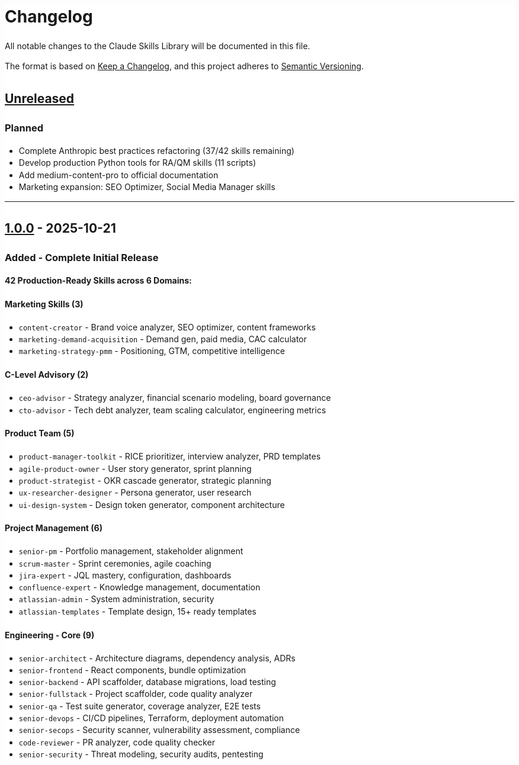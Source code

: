 # Changelog

All notable changes to the Claude Skills Library will be documented in this file.

The format is based on [Keep a Changelog](https://keepachangelog.com/en/1.0.0/),
and this project adheres to [Semantic Versioning](https://semver.org/spec/v2.0.0.html).

## [Unreleased]

### Planned
- Complete Anthropic best practices refactoring (37/42 skills remaining)
- Develop production Python tools for RA/QM skills (11 scripts)
- Add medium-content-pro to official documentation
- Marketing expansion: SEO Optimizer, Social Media Manager skills

---

## [1.0.0] - 2025-10-21

### Added - Complete Initial Release

**42 Production-Ready Skills across 6 Domains:**

#### Marketing Skills (3)
- `content-creator` - Brand voice analyzer, SEO optimizer, content frameworks
- `marketing-demand-acquisition` - Demand gen, paid media, CAC calculator
- `marketing-strategy-pmm` - Positioning, GTM, competitive intelligence

#### C-Level Advisory (2)
- `ceo-advisor` - Strategy analyzer, financial scenario modeling, board governance
- `cto-advisor` - Tech debt analyzer, team scaling calculator, engineering metrics

#### Product Team (5)
- `product-manager-toolkit` - RICE prioritizer, interview analyzer, PRD templates
- `agile-product-owner` - User story generator, sprint planning
- `product-strategist` - OKR cascade generator, strategic planning
- `ux-researcher-designer` - Persona generator, user research
- `ui-design-system` - Design token generator, component architecture

#### Project Management (6)
- `senior-pm` - Portfolio management, stakeholder alignment
- `scrum-master` - Sprint ceremonies, agile coaching
- `jira-expert` - JQL mastery, configuration, dashboards
- `confluence-expert` - Knowledge management, documentation
- `atlassian-admin` - System administration, security
- `atlassian-templates` - Template design, 15+ ready templates

#### Engineering - Core (9)
- `senior-architect` - Architecture diagrams, dependency analysis, ADRs
- `senior-frontend` - React components, bundle optimization
- `senior-backend` - API scaffolder, database migrations, load testing
- `senior-fullstack` - Project scaffolder, code quality analyzer
- `senior-qa` - Test suite generator, coverage analyzer, E2E tests
- `senior-devops` - CI/CD pipelines, Terraform, deployment automation
- `senior-secops` - Security scanner, vulnerability assessment, compliance
- `code-reviewer` - PR analyzer, code quality checker
- `senior-security` - Threat modeling, security audits, pentesting


[Unreleased]: https://github.com/alirezarezvani/claude-skills/compare/v1.0.2...HEAD
[1.1.0]: https://github.com/alirezarezvani/claude-skills/compare/v1.0.1...v1.1.0
[1.0.2]: https://github.com/alirezarezvani/claude-skills/compare/v1.0.1...v1.0.2
[1.0.1]: https://github.com/alirezarezvani/claude-skills/compare/v1.0.0...v1.0.1
[1.0.0]: https://github.com/alirezarezvani/claude-skills/releases/tag/v1.0.0